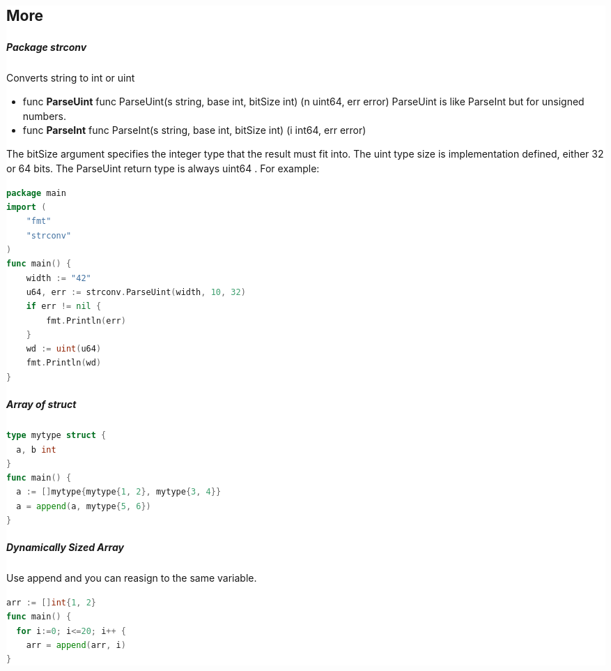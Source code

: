  
 ## More
 
##### Package strconv
Converts string to int or uint
- func **ParseUint**
func ParseUint(s string, base int, bitSize int) (n uint64, err error)
ParseUint is like ParseInt but for unsigned numbers.
- func **ParseInt**
func ParseInt(s string, base int, bitSize int) (i int64, err error)

The bitSize argument specifies the integer type that the
result must fit into. The uint type size is implementation
defined, either 32 or 64 bits. The ParseUint return type is always uint64 . For example:
```go 
package main
import (
    "fmt"
    "strconv"
)
func main() {
    width := "42"
    u64, err := strconv.ParseUint(width, 10, 32)
    if err != nil {
        fmt.Println(err)
    }
    wd := uint(u64)
    fmt.Println(wd)
}
```

##### Array of struct
```go 
type mytype struct {
  a, b int
}
func main() {
  a := []mytype{mytype{1, 2}, mytype{3, 4}}
  a = append(a, mytype{5, 6})
}
```

##### Dynamically Sized Array
Use append and you can reasign to the same variable. 
```go 
arr := []int{1, 2}
func main() {
  for i:=0; i<=20; i++ {
    arr = append(arr, i)
}
```

##### 